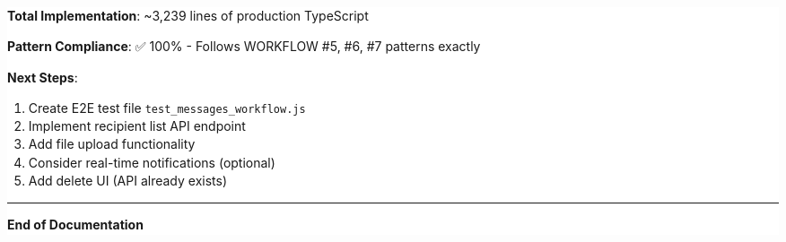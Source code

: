 **Total Implementation**: ~3,239 lines of production TypeScript

**Pattern Compliance**: ✅ 100% - Follows WORKFLOW #5, #6, #7 patterns exactly

**Next Steps**:
1. Create E2E test file `test_messages_workflow.js`
2. Implement recipient list API endpoint
3. Add file upload functionality
4. Consider real-time notifications (optional)
5. Add delete UI (API already exists)

---

**End of Documentation**
